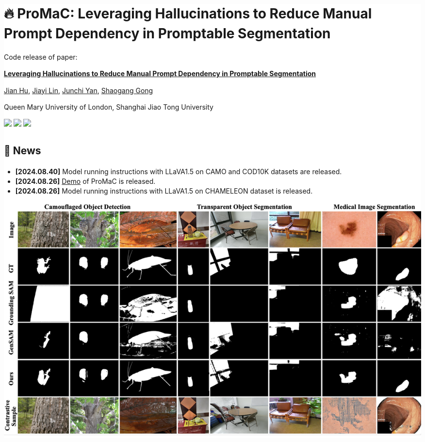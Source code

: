 # :fire: ProMaC: Leveraging Hallucinations to Reduce Manual Prompt Dependency in Promptable Segmentation

Code release of paper:

[**Leveraging Hallucinations to Reduce Manual Prompt Dependency in Promptable Segmentation**](https://arxiv.org/abs/2408.15205)

[Jian Hu](https://lwpyh.github.io/), [Jiayi Lin](https://jylin8100.github.io/), [Junchi Yan](https://thinklab.sjtu.edu.cn/), [Shaogang Gong](http://www.eecs.qmul.ac.uk/~sgg/)

Queen Mary University of London, Shanghai Jiao Tong University

<a href='https://arxiv.org/abs/2408.15205'><img src='https://img.shields.io/badge/ArXiv-2312.07374-red' /></a> 
<a href='https://lwpyh.github.io/ProMaC/'><img src='https://img.shields.io/badge/Project-Page-Green'></a>
<a href='#demo'><img src='https://img.shields.io/badge/Replicate-Demo-violet'></a>

## :rocket: News
* **[2024.08.40]** Model running instructions with LLaVA1.5 on CAMO and COD10K datasets are released.
* **[2024.08.26]** [Demo](#demo) of ProMaC is released.
* **[2024.08.26]** Model running instructions with LLaVA1.5 on CHAMELEON dataset is released.

</p>
<p align="center">
  <img src="visulization_n.png" width="100%" />
</p>
